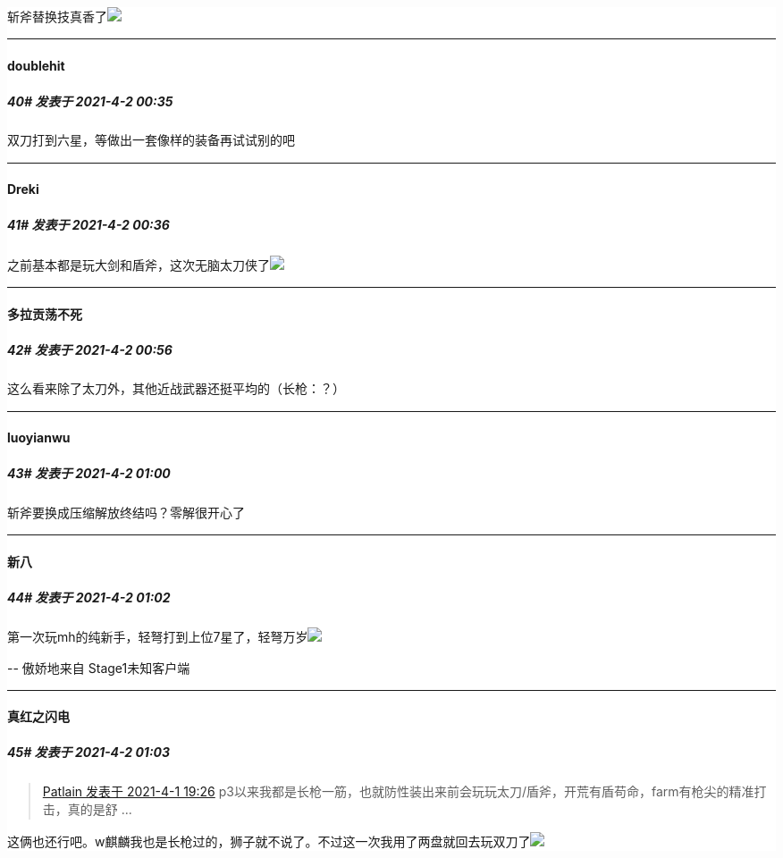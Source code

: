 
斩斧替换技真香了<img src="https://static.saraba1st.com/image/smiley/face2017/033.png" referrerpolicy="no-referrer">


-----

####  doublehit  
##### 40#       发表于 2021-4-2 00:35


双刀打到六星，等做出一套像样的装备再试试别的吧


-----

####  Dreki  
##### 41#       发表于 2021-4-2 00:36


之前基本都是玩大剑和盾斧，这次无脑太刀侠了<img src="https://static.saraba1st.com/image/smiley/face2017/033.png" referrerpolicy="no-referrer">


-----

####  多拉贡荡不死  
##### 42#       发表于 2021-4-2 00:56


这么看来除了太刀外，其他近战武器还挺平均的（长枪：？）


-----

####  luoyianwu  
##### 43#       发表于 2021-4-2 01:00


斩斧要换成压缩解放终结吗？零解很开心了


-----

####  新八  
##### 44#       发表于 2021-4-2 01:02


第一次玩mh的纯新手，轻弩打到上位7星了，轻弩万岁<img src="https://static.saraba1st.com/image/smiley/face2017/037.png" referrerpolicy="no-referrer">

 -- 傲娇地来自 Stage1未知客户端


-----

####  真红之闪电  
##### 45#       发表于 2021-4-2 01:03


<blockquote><a href="httphttps://bbs.saraba1st.com/2b/forum.php?mod=redirect&amp;goto=findpost&amp;pid=50802703&amp;ptid=1996359" target="_blank">Patlain 发表于 2021-4-1 19:26</a>
p3以来我都是长枪一筋，也就防性装出来前会玩玩太刀/盾斧，开荒有盾苟命，farm有枪尖的精准打击，真的是舒 ...</blockquote>
这俩也还行吧。w麒麟我也是长枪过的，狮子就不说了。不过这一次我用了两盘就回去玩双刀了<img src="https://static.saraba1st.com/image/smiley/face2017/016.png" referrerpolicy="no-referrer">
